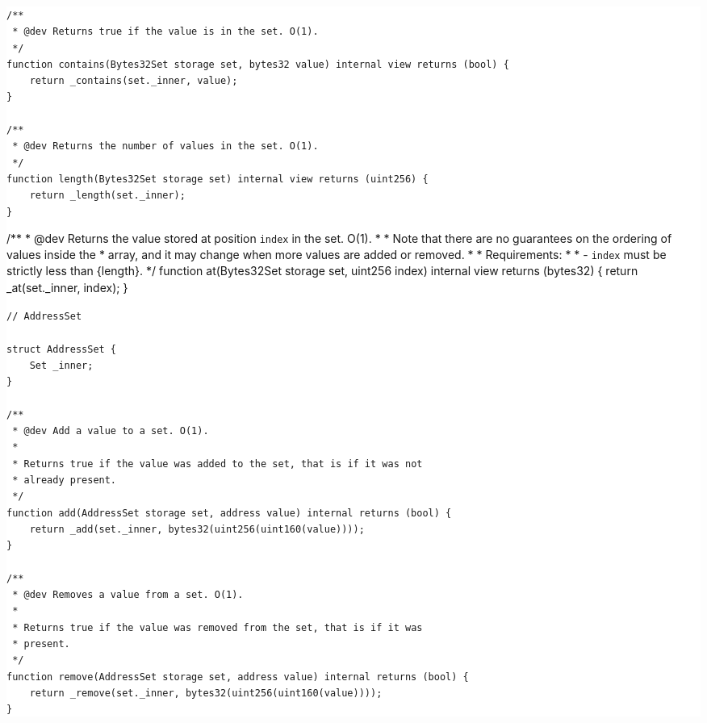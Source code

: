     /**
     * @dev Returns true if the value is in the set. O(1).
     */
    function contains(Bytes32Set storage set, bytes32 value) internal view returns (bool) {
        return _contains(set._inner, value);
    }

    /**
     * @dev Returns the number of values in the set. O(1).
     */
    function length(Bytes32Set storage set) internal view returns (uint256) {
        return _length(set._inner);
    }

   /**
    * @dev Returns the value stored at position `index` in the set. O(1).
    *
    * Note that there are no guarantees on the ordering of values inside the
    * array, and it may change when more values are added or removed.
    *
    * Requirements:
    *
    * - `index` must be strictly less than {length}.
    */
    function at(Bytes32Set storage set, uint256 index) internal view returns (bytes32) {
        return _at(set._inner, index);
    }

    // AddressSet

    struct AddressSet {
        Set _inner;
    }

    /**
     * @dev Add a value to a set. O(1).
     *
     * Returns true if the value was added to the set, that is if it was not
     * already present.
     */
    function add(AddressSet storage set, address value) internal returns (bool) {
        return _add(set._inner, bytes32(uint256(uint160(value))));
    }

    /**
     * @dev Removes a value from a set. O(1).
     *
     * Returns true if the value was removed from the set, that is if it was
     * present.
     */
    function remove(AddressSet storage set, address value) internal returns (bool) {
        return _remove(set._inner, bytes32(uint256(uint160(value))));
    }
